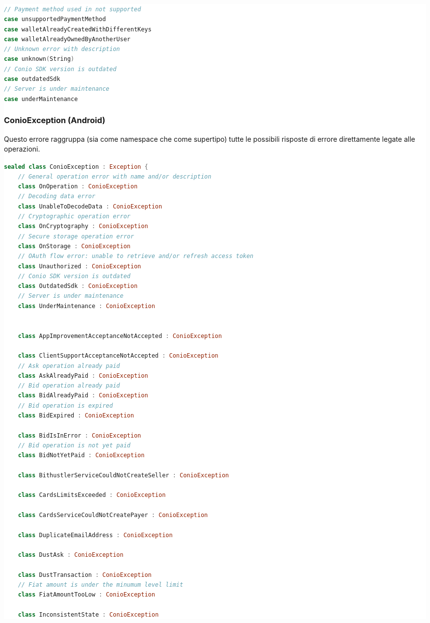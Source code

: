 ```swift
// Payment method used in not supported
case unsupportedPaymentMethod
case walletAlreadyCreatedWithDifferentKeys
case walletAlreadyOwnedByAnotherUser
// Unknown error with description
case unknown(String)
// Conio SDK version is outdated
case outdatedSdk
// Server is under maintenance
case underMaintenance
```

### ConioException (Android)

Questo errore raggruppa (sia come namespace che come supertipo) tutte le possibili risposte di errore direttamente legate alle operazioni.

```kotlin
sealed class ConioException : Exception {
    // General operation error with name and/or description
    class OnOperation : ConioException
    // Decoding data error
    class UnableToDecodeData : ConioException
    // Cryptographic operation error
    class OnCryptography : ConioException
    // Secure storage operation error
    class OnStorage : ConioException
    // OAuth flow error: unable to retrieve and/or refresh access token
    class Unauthorized : ConioException
    // Conio SDK version is outdated
    class OutdatedSdk : ConioException
    // Server is under maintenance
    class UnderMaintenance : ConioException


    class AppImprovementAcceptanceNotAccepted : ConioException

    class ClientSupportAcceptanceNotAccepted : ConioException
    // Ask operation already paid
    class AskAlreadyPaid : ConioException
    // Bid operation already paid
    class BidAlreadyPaid : ConioException
    // Bid operation is expired
    class BidExpired : ConioException

    class BidIsInError : ConioException
    // Bid operation is not yet paid
    class BidNotYetPaid : ConioException

    class BithustlerServiceCouldNotCreateSeller : ConioException

    class CardsLimitsExceeded : ConioException

    class CardsServiceCouldNotCreatePayer : ConioException

    class DuplicateEmailAddress : ConioException

    class DustAsk : ConioException

    class DustTransaction : ConioException
    // Fiat amount is under the minumum level limit
    class FiatAmountTooLow : ConioException

    class InconsistentState : ConioException
```